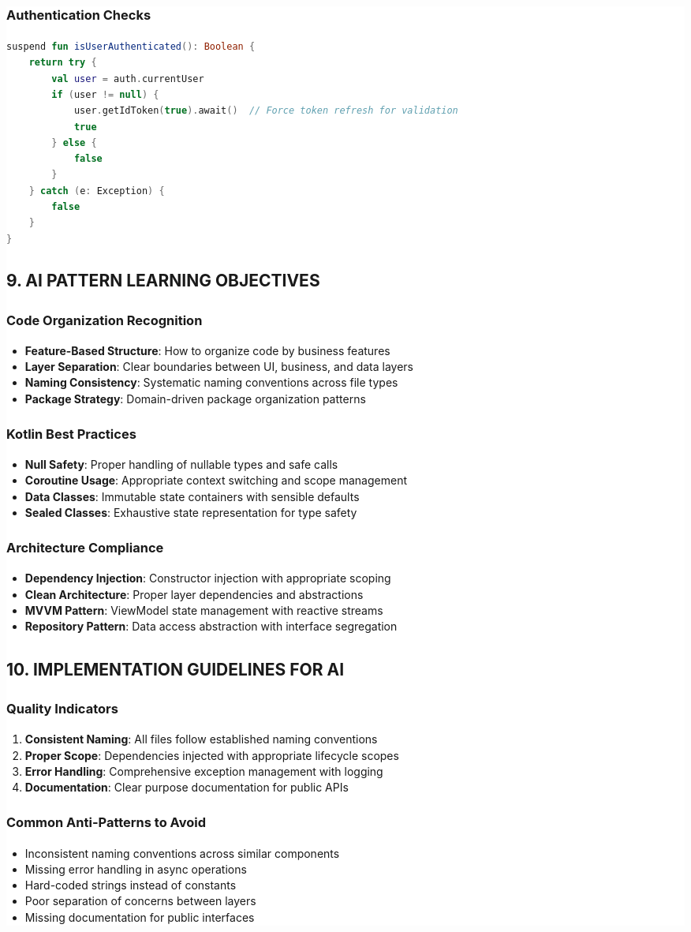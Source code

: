### **Authentication Checks**
```kotlin
suspend fun isUserAuthenticated(): Boolean {
    return try {
        val user = auth.currentUser
        if (user != null) {
            user.getIdToken(true).await()  // Force token refresh for validation
            true
        } else {
            false
        }
    } catch (e: Exception) {
        false
    }
}
```

## 9. AI PATTERN LEARNING OBJECTIVES

### **Code Organization Recognition**
- **Feature-Based Structure**: How to organize code by business features
- **Layer Separation**: Clear boundaries between UI, business, and data layers
- **Naming Consistency**: Systematic naming conventions across file types
- **Package Strategy**: Domain-driven package organization patterns

### **Kotlin Best Practices**
- **Null Safety**: Proper handling of nullable types and safe calls
- **Coroutine Usage**: Appropriate context switching and scope management
- **Data Classes**: Immutable state containers with sensible defaults
- **Sealed Classes**: Exhaustive state representation for type safety

### **Architecture Compliance**
- **Dependency Injection**: Constructor injection with appropriate scoping
- **Clean Architecture**: Proper layer dependencies and abstractions
- **MVVM Pattern**: ViewModel state management with reactive streams
- **Repository Pattern**: Data access abstraction with interface segregation

## 10. IMPLEMENTATION GUIDELINES FOR AI

### **Quality Indicators**
1. **Consistent Naming**: All files follow established naming conventions
2. **Proper Scope**: Dependencies injected with appropriate lifecycle scopes
3. **Error Handling**: Comprehensive exception management with logging
4. **Documentation**: Clear purpose documentation for public APIs

### **Common Anti-Patterns to Avoid**
- Inconsistent naming conventions across similar components
- Missing error handling in async operations
- Hard-coded strings instead of constants
- Poor separation of concerns between layers
- Missing documentation for public interfaces
